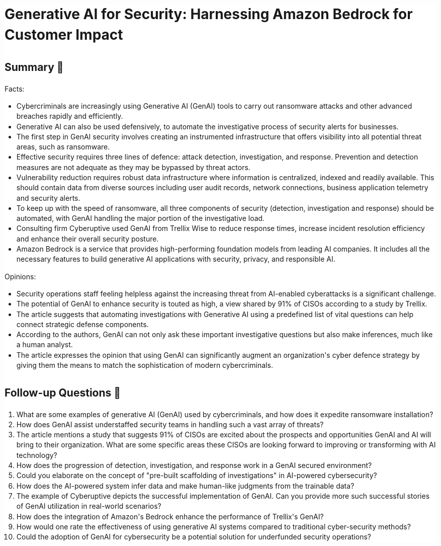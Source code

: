 # Generative AI for Security: Harnessing Amazon Bedrock for Customer Impact

## Summary 🤖

Facts:

- Cybercriminals are increasingly using Generative AI (GenAI) tools to carry out ransomware attacks and other advanced breaches rapidly and efficiently.
- Generative AI can also be used defensively, to automate the investigative process of security alerts for businesses.
- The first step in GenAI security involves creating an instrumented infrastructure that offers visibility into all potential threat areas, such as ransomware.
- Effective security requires three lines of defence: attack detection, investigation, and response. Prevention and detection measures are not adequate as they may be bypassed by threat actors.
- Vulnerability reduction requires robust data infrastructure where information is centralized, indexed and readily available. This should contain data from diverse sources including user audit records, network connections, business application telemetry and security alerts.
- To keep up with the speed of ransomware, all three components of security (detection, investigation and response) should be automated, with GenAI handling the major portion of the investigative load.
- Consulting firm Cyberuptive used GenAI from Trellix Wise to reduce response times, increase incident resolution efficiency and enhance their overall security posture.
- Amazon Bedrock is a service that provides high-performing foundation models from leading AI companies. It includes all the necessary features to build generative AI applications with security, privacy, and responsible AI.

Opinions:

- Security operations staff feeling helpless against the increasing threat from AI-enabled cyberattacks is a significant challenge.
- The potential of GenAI to enhance security is touted as high, a view shared by 91% of CISOs according to a study by Trellix.
- The article suggests that automating investigations with Generative AI using a predefined list of vital questions can help connect strategic defense components.
- According to the authors, GenAI can not only ask these important investigative questions but also make inferences, much like a human analyst.
- The article expresses the opinion that using GenAI can significantly augment an organization's cyber defence strategy by giving them the means to match the sophistication of modern cybercriminals.

## Follow-up Questions 🤖

1. What are some examples of generative AI (GenAI) used by cybercriminals, and how does it expedite ransomware installation?
2. How does GenAI assist understaffed security teams in handling such a vast array of threats?
3. The article mentions a study that suggests 91% of CISOs are excited about the prospects and opportunities GenAI and AI will bring to their organization. What are some specific areas these CISOs are looking forward to improving or transforming with AI technology?
4. How does the progression of detection, investigation, and response work in a GenAI secured environment? 
5. Could you elaborate on the concept of "pre-built scaffolding of investigations" in AI-powered cybersecurity?
6. How does the AI-powered system infer data and make human-like judgments from the trainable data?
7. The example of Cyberuptive depicts the successful implementation of GenAI. Can you provide more such successful stories of GenAI utilization in real-world scenarios?
8. How does the integration of Amazon's Bedrock enhance the performance of Trellix's GenAI? 
9. How would one rate the effectiveness of using generative AI systems compared to traditional cyber-security methods?
10. Could the adoption of GenAI for cybersecurity be a potential solution for underfunded security operations?
